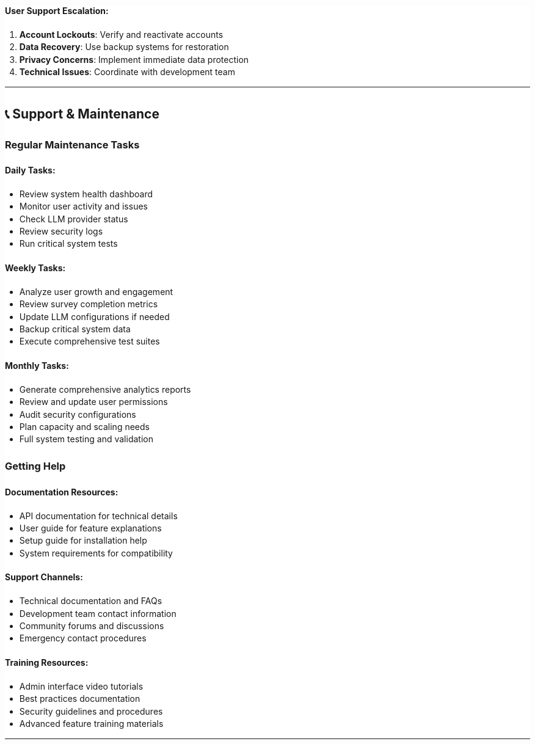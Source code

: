 #### **User Support Escalation**:
1. **Account Lockouts**: Verify and reactivate accounts
2. **Data Recovery**: Use backup systems for restoration
3. **Privacy Concerns**: Implement immediate data protection
4. **Technical Issues**: Coordinate with development team

---

## 📞 Support & Maintenance

### Regular Maintenance Tasks

#### **Daily Tasks**:
- Review system health dashboard
- Monitor user activity and issues
- Check LLM provider status
- Review security logs
- Run critical system tests

#### **Weekly Tasks**:
- Analyze user growth and engagement
- Review survey completion metrics
- Update LLM configurations if needed
- Backup critical system data
- Execute comprehensive test suites

#### **Monthly Tasks**:
- Generate comprehensive analytics reports
- Review and update user permissions
- Audit security configurations
- Plan capacity and scaling needs
- Full system testing and validation

### Getting Help

#### **Documentation Resources**:
- API documentation for technical details
- User guide for feature explanations
- Setup guide for installation help
- System requirements for compatibility

#### **Support Channels**:
- Technical documentation and FAQs
- Development team contact information
- Community forums and discussions
- Emergency contact procedures

#### **Training Resources**:
- Admin interface video tutorials
- Best practices documentation
- Security guidelines and procedures
- Advanced feature training materials

---
